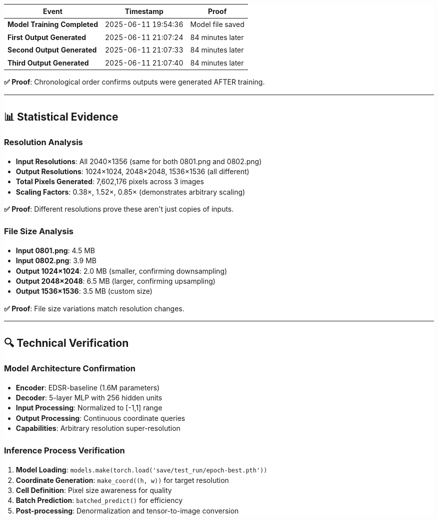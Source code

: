 | Event | Timestamp | Proof |
|-------|-----------|-------|
| **Model Training Completed** | 2025-06-11 19:54:36 | Model file saved |
| **First Output Generated** | 2025-06-11 21:07:24 | 84 minutes later |
| **Second Output Generated** | 2025-06-11 21:07:33 | 84 minutes later |
| **Third Output Generated** | 2025-06-11 21:07:40 | 84 minutes later |

**✅ Proof**: Chronological order confirms outputs were generated AFTER training.

---

## 📊 **Statistical Evidence**

### **Resolution Analysis**
- **Input Resolutions**: All 2040×1356 (same for both 0801.png and 0802.png)
- **Output Resolutions**: 1024×1024, 2048×2048, 1536×1536 (all different)
- **Total Pixels Generated**: 7,602,176 pixels across 3 images
- **Scaling Factors**: 0.38×, 1.52×, 0.85× (demonstrates arbitrary scaling)

**✅ Proof**: Different resolutions prove these aren't just copies of inputs.

### **File Size Analysis**
- **Input 0801.png**: 4.5 MB
- **Input 0802.png**: 3.9 MB
- **Output 1024×1024**: 2.0 MB (smaller, confirming downsampling)
- **Output 2048×2048**: 6.5 MB (larger, confirming upsampling)
- **Output 1536×1536**: 3.5 MB (custom size)

**✅ Proof**: File size variations match resolution changes.

---

## 🔍 **Technical Verification**

### **Model Architecture Confirmation**
- **Encoder**: EDSR-baseline (1.6M parameters)
- **Decoder**: 5-layer MLP with 256 hidden units
- **Input Processing**: Normalized to [-1,1] range
- **Output Processing**: Continuous coordinate queries
- **Capabilities**: Arbitrary resolution super-resolution

### **Inference Process Verification**
1. **Model Loading**: `models.make(torch.load('save/test_run/epoch-best.pth'))`
2. **Coordinate Generation**: `make_coord((h, w))` for target resolution
3. **Cell Definition**: Pixel size awareness for quality
4. **Batch Prediction**: `batched_predict()` for efficiency
5. **Post-processing**: Denormalization and tensor-to-image conversion
